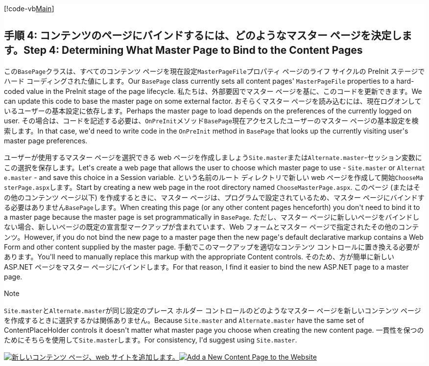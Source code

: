 [!code-vb[Main](specifying-the-master-page-programmatically-vb/samples/sample14.vb)]

## <a name="step-4-determining-what-master-page-to-bind-to-the-content-pages"></a><span data-ttu-id="d3249-239">手順 4: コンテンツのページにバインドするには、どのようなマスター ページを決定します。</span><span class="sxs-lookup"><span data-stu-id="d3249-239">Step 4: Determining What Master Page to Bind to the Content Pages</span></span>

<span data-ttu-id="d3249-240">この`BasePage`クラスは、すべてのコンテンツ ページを現在設定`MasterPageFile`プロパティ ページのライフ サイクルの PreInit ステージでハード コーディングされた値にします。</span><span class="sxs-lookup"><span data-stu-id="d3249-240">Our `BasePage` class currently sets all content pages' `MasterPageFile` properties to a hard-coded value in the PreInit stage of the page lifecycle.</span></span> <span data-ttu-id="d3249-241">私たちは、外部要因でマスター ページを基に、このコードを更新できます。</span><span class="sxs-lookup"><span data-stu-id="d3249-241">We can update this code to base the master page on some external factor.</span></span> <span data-ttu-id="d3249-242">おそらくマスター ページを読み込むには、現在ログオンしているユーザーの基本設定に依存します。</span><span class="sxs-lookup"><span data-stu-id="d3249-242">Perhaps the master page to load depends on the preferences of the currently logged on user.</span></span> <span data-ttu-id="d3249-243">その場合は、コードを記述する必要は、`OnPreInit`メソッド`BasePage`現在アクセスしたユーザーのマスター ページの基本設定を検索します。</span><span class="sxs-lookup"><span data-stu-id="d3249-243">In that case, we'd need to write code in the `OnPreInit` method in `BasePage` that looks up the currently visiting user's master page preferences.</span></span>

<span data-ttu-id="d3249-244">ユーザーが使用するマスター ページを選択できる web ページを作成しましょう`Site.master`または`Alternate.master`-セッション変数にこの選択を保存します。</span><span class="sxs-lookup"><span data-stu-id="d3249-244">Let's create a web page that allows the user to choose which master page to use - `Site.master` or `Alternate.master` - and save this choice in a Session variable.</span></span> <span data-ttu-id="d3249-245">という名前のルート ディレクトリで新しい web ページを作成して開始`ChooseMasterPage.aspx`します。</span><span class="sxs-lookup"><span data-stu-id="d3249-245">Start by creating a new web page in the root directory named `ChooseMasterPage.aspx`.</span></span> <span data-ttu-id="d3249-246">このページ (またはその他のコンテンツ ページ以下) を作成するときに、マスター ページは、プログラムで設定されているため、マスター ページにバインドする必要はありません`BasePage`します。</span><span class="sxs-lookup"><span data-stu-id="d3249-246">When creating this page (or any other content pages henceforth) you don't need to bind it to a master page because the master page is set programmatically in `BasePage`.</span></span> <span data-ttu-id="d3249-247">ただし、マスター ページに新しいページをバインドしない場合、新しいページの既定の宣言型マークアップが含まれています、Web フォームとマスター ページで指定されたその他のコンテンツ。</span><span class="sxs-lookup"><span data-stu-id="d3249-247">However, if you do not bind the new page to a master page then the new page's default declarative markup contains a Web Form and other content supplied by the master page.</span></span> <span data-ttu-id="d3249-248">手動でこのマークアップを適切なコンテンツ コントロールに置き換える必要があります。</span><span class="sxs-lookup"><span data-stu-id="d3249-248">You'll need to manually replace this markup with the appropriate Content controls.</span></span> <span data-ttu-id="d3249-249">そのため、方が簡単に新しい ASP.NET ページをマスター ページにバインドします。</span><span class="sxs-lookup"><span data-stu-id="d3249-249">For that reason, I find it easier to bind the new ASP.NET page to a master page.</span></span>

> [!NOTE]
> <span data-ttu-id="d3249-250">`Site.master`と`Alternate.master`が同じ設定のプレース ホルダー コントロールのどのようなマスター ページを新しいコンテンツ ページを作成するときに選択するかは関係ありません。</span><span class="sxs-lookup"><span data-stu-id="d3249-250">Because `Site.master` and `Alternate.master` have the same set of ContentPlaceHolder controls it doesn't matter what master page you choose when creating the new content page.</span></span> <span data-ttu-id="d3249-251">一貫性を保つのためにそちらを使用して`Site.master`します。</span><span class="sxs-lookup"><span data-stu-id="d3249-251">For consistency, I'd suggest using `Site.master`.</span></span>


<span data-ttu-id="d3249-252">[![新しいコンテンツ ページ、web サイトを追加します。](specifying-the-master-page-programmatically-vb/_static/image14.png)](specifying-the-master-page-programmatically-vb/_static/image13.png)</span><span class="sxs-lookup"><span data-stu-id="d3249-252">[![Add a New Content Page to the Website](specifying-the-master-page-programmatically-vb/_static/image14.png)](specifying-the-master-page-programmatically-vb/_static/image13.png)</span></span>

